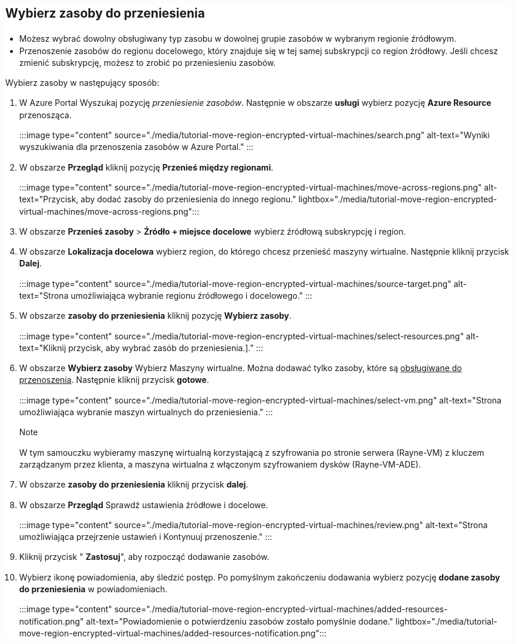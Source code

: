 ## <a name="select-resources-to-move"></a>Wybierz zasoby do przeniesienia


- Możesz wybrać dowolny obsługiwany typ zasobu w dowolnej grupie zasobów w wybranym regionie źródłowym.  
- Przenoszenie zasobów do regionu docelowego, który znajduje się w tej samej subskrypcji co region źródłowy. Jeśli chcesz zmienić subskrypcję, możesz to zrobić po przeniesieniu zasobów.

Wybierz zasoby w następujący sposób:

1. W Azure Portal Wyszukaj pozycję *przeniesienie zasobów*. Następnie w obszarze **usługi** wybierz pozycję **Azure Resource** przenosząca.

    :::image type="content" source="./media/tutorial-move-region-encrypted-virtual-machines/search.png" alt-text="Wyniki wyszukiwania dla przenoszenia zasobów w Azure Portal." :::

2. W obszarze **Przegląd** kliknij pozycję **Przenieś między regionami**.

    :::image type="content" source="./media/tutorial-move-region-encrypted-virtual-machines/move-across-regions.png" alt-text="Przycisk, aby dodać zasoby do przeniesienia do innego regionu." lightbox="./media/tutorial-move-region-encrypted-virtual-machines/move-across-regions.png":::

3. W obszarze **Przenieś zasoby**  >  **Źródło + miejsce docelowe** wybierz źródłową subskrypcję i region.
4. W obszarze **Lokalizacja docelowa** wybierz region, do którego chcesz przenieść maszyny wirtualne. Następnie kliknij przycisk **Dalej**.

    :::image type="content" source="./media/tutorial-move-region-encrypted-virtual-machines/source-target.png" alt-text="Strona umożliwiająca wybranie regionu źródłowego i docelowego." :::

5. W obszarze **zasoby do przeniesienia** kliknij pozycję **Wybierz zasoby**.

    :::image type="content" source="./media/tutorial-move-region-encrypted-virtual-machines/select-resources.png" alt-text="Kliknij przycisk, aby wybrać zasób do przeniesienia.]." :::

6. W obszarze **Wybierz zasoby** Wybierz Maszyny wirtualne. Można dodawać tylko zasoby, które są [obsługiwane do przenoszenia](#prepare-vms). Następnie kliknij przycisk **gotowe**.

    :::image type="content" source="./media/tutorial-move-region-encrypted-virtual-machines/select-vm.png" alt-text="Strona umożliwiająca wybranie maszyn wirtualnych do przeniesienia." :::

    > [!NOTE]
    >  W tym samouczku wybieramy maszynę wirtualną korzystającą z szyfrowania po stronie serwera (Rayne-VM) z kluczem zarządzanym przez klienta, a maszyna wirtualna z włączonym szyfrowaniem dysków (Rayne-VM-ADE).

7.  W obszarze **zasoby do przeniesienia** kliknij przycisk **dalej**.
8. W obszarze **Przegląd** Sprawdź ustawienia źródłowe i docelowe. 

    :::image type="content" source="./media/tutorial-move-region-encrypted-virtual-machines/review.png" alt-text="Strona umożliwiająca przejrzenie ustawień i Kontynuuj przenoszenie." :::

9. Kliknij przycisk " **Zastosuj**", aby rozpocząć dodawanie zasobów.
10. Wybierz ikonę powiadomienia, aby śledzić postęp. Po pomyślnym zakończeniu dodawania wybierz pozycję **dodane zasoby do przeniesienia** w powiadomieniach.

    :::image type="content" source="./media/tutorial-move-region-encrypted-virtual-machines/added-resources-notification.png" alt-text="Powiadomienie o potwierdzeniu zasobów zostało pomyślnie dodane." lightbox="./media/tutorial-move-region-encrypted-virtual-machines/added-resources-notification.png":::
    